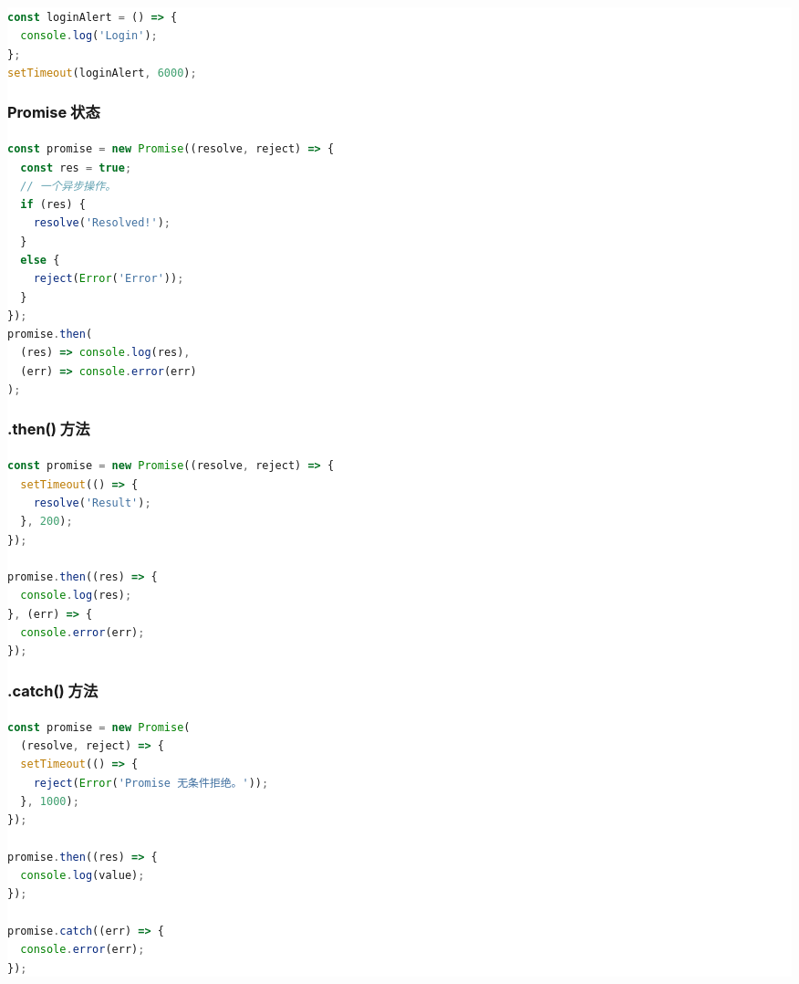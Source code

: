 ```javascript
const loginAlert = () => {
  console.log('Login');
};
setTimeout(loginAlert, 6000);
```

### Promise 状态

```javascript
const promise = new Promise((resolve, reject) => {
  const res = true;
  // 一个异步操作。
  if (res) {
    resolve('Resolved!');
  }
  else {
    reject(Error('Error'));
  }
});
promise.then(
  (res) => console.log(res),
  (err) => console.error(err)
);
```

### .then() 方法

```javascript
const promise = new Promise((resolve, reject) => {    
  setTimeout(() => {
    resolve('Result');
  }, 200);
});

promise.then((res) => {
  console.log(res);
}, (err) => {
  console.error(err);
});
```

### .catch() 方法

```javascript
const promise = new Promise(
  (resolve, reject) => {  
  setTimeout(() => {
    reject(Error('Promise 无条件拒绝。'));
  }, 1000);
});

promise.then((res) => {
  console.log(value);
});

promise.catch((err) => {
  console.error(err);
});
```
